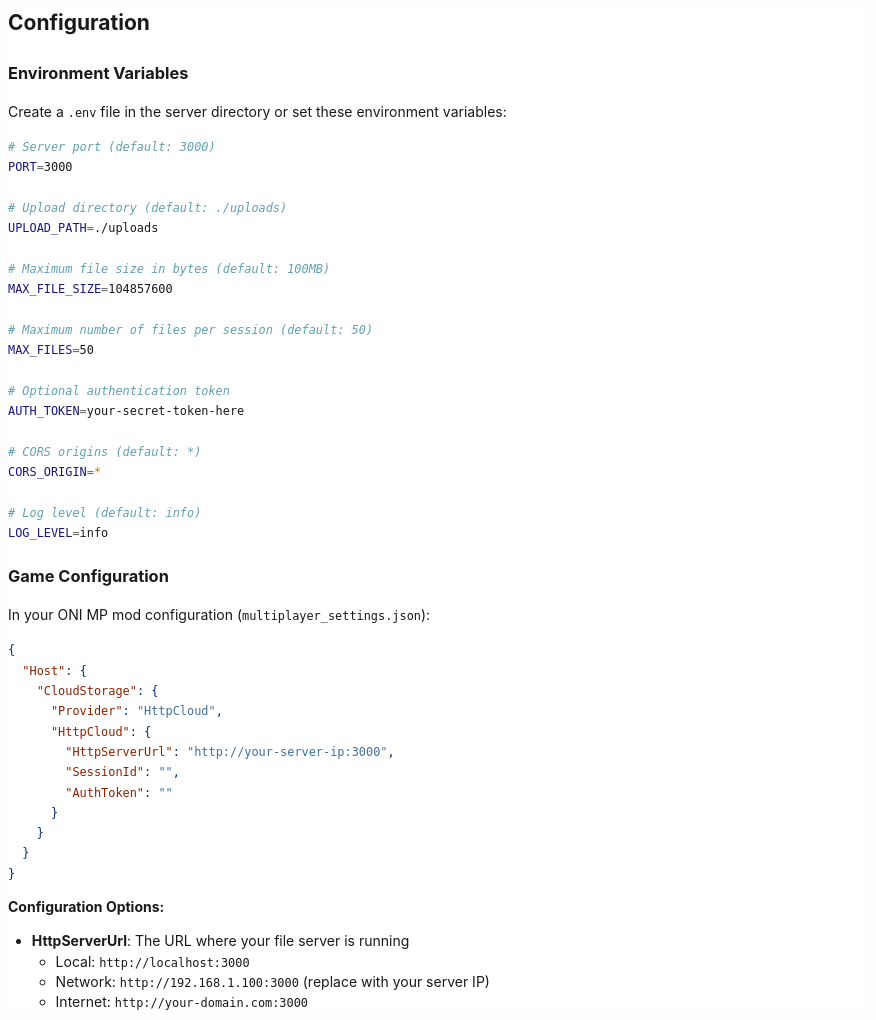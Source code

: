 ## Configuration

### Environment Variables

Create a `.env` file in the server directory or set these environment variables:

```bash
# Server port (default: 3000)
PORT=3000

# Upload directory (default: ./uploads)
UPLOAD_PATH=./uploads

# Maximum file size in bytes (default: 100MB)
MAX_FILE_SIZE=104857600

# Maximum number of files per session (default: 50)
MAX_FILES=50

# Optional authentication token
AUTH_TOKEN=your-secret-token-here

# CORS origins (default: *)
CORS_ORIGIN=*

# Log level (default: info)
LOG_LEVEL=info
```

### Game Configuration

In your ONI MP mod configuration (`multiplayer_settings.json`):

```json
{
  "Host": {
    "CloudStorage": {
      "Provider": "HttpCloud",
      "HttpCloud": {
        "HttpServerUrl": "http://your-server-ip:3000",
        "SessionId": "",
        "AuthToken": ""
      }
    }
  }
}
```

**Configuration Options:**

- **HttpServerUrl**: The URL where your file server is running
  - Local: `http://localhost:3000`
  - Network: `http://192.168.1.100:3000` (replace with your server IP)
  - Internet: `http://your-domain.com:3000`

